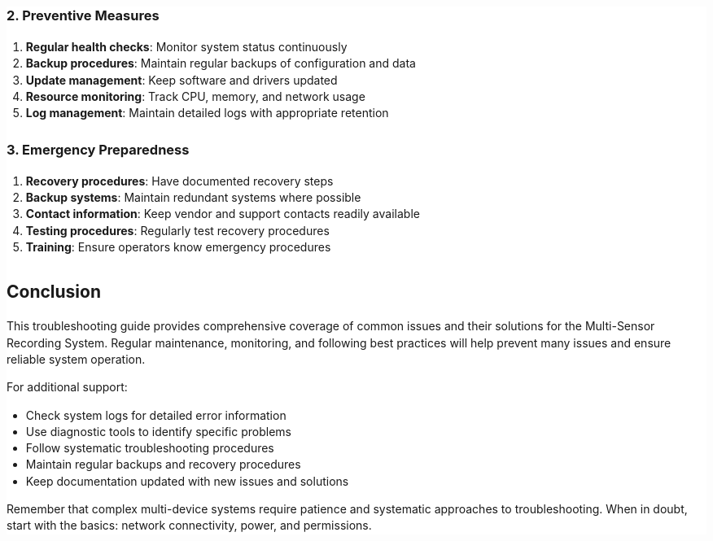 ### 2. Preventive Measures

1. **Regular health checks**: Monitor system status continuously
2. **Backup procedures**: Maintain regular backups of configuration and data
3. **Update management**: Keep software and drivers updated
4. **Resource monitoring**: Track CPU, memory, and network usage
5. **Log management**: Maintain detailed logs with appropriate retention

### 3. Emergency Preparedness

1. **Recovery procedures**: Have documented recovery steps
2. **Backup systems**: Maintain redundant systems where possible
3. **Contact information**: Keep vendor and support contacts readily available
4. **Testing procedures**: Regularly test recovery procedures
5. **Training**: Ensure operators know emergency procedures

## Conclusion

This troubleshooting guide provides comprehensive coverage of common issues and their solutions for the Multi-Sensor Recording System. Regular maintenance, monitoring, and following best practices will help prevent many issues and ensure reliable system operation.

For additional support:
- Check system logs for detailed error information
- Use diagnostic tools to identify specific problems
- Follow systematic troubleshooting procedures
- Maintain regular backups and recovery procedures
- Keep documentation updated with new issues and solutions

Remember that complex multi-device systems require patience and systematic approaches to troubleshooting. When in doubt, start with the basics: network connectivity, power, and permissions.
